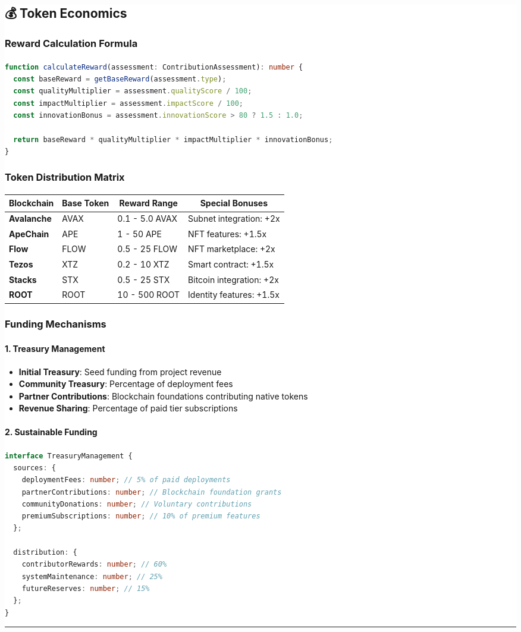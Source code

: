 
## 💰 Token Economics

### Reward Calculation Formula

```typescript
function calculateReward(assessment: ContributionAssessment): number {
  const baseReward = getBaseReward(assessment.type);
  const qualityMultiplier = assessment.qualityScore / 100;
  const impactMultiplier = assessment.impactScore / 100;
  const innovationBonus = assessment.innovationScore > 80 ? 1.5 : 1.0;
  
  return baseReward * qualityMultiplier * impactMultiplier * innovationBonus;
}
```

### Token Distribution Matrix

| Blockchain | Base Token | Reward Range | Special Bonuses |
|------------|------------|--------------|-----------------|
| **Avalanche** | AVAX | 0.1 - 5.0 AVAX | Subnet integration: +2x |
| **ApeChain** | APE | 1 - 50 APE | NFT features: +1.5x |
| **Flow** | FLOW | 0.5 - 25 FLOW | NFT marketplace: +2x |
| **Tezos** | XTZ | 0.2 - 10 XTZ | Smart contract: +1.5x |
| **Stacks** | STX | 0.5 - 25 STX | Bitcoin integration: +2x |
| **ROOT** | ROOT | 10 - 500 ROOT | Identity features: +1.5x |

### Funding Mechanisms

#### 1. **Treasury Management**
- **Initial Treasury**: Seed funding from project revenue
- **Community Treasury**: Percentage of deployment fees
- **Partner Contributions**: Blockchain foundations contributing native tokens
- **Revenue Sharing**: Percentage of paid tier subscriptions

#### 2. **Sustainable Funding**
```typescript
interface TreasuryManagement {
  sources: {
    deploymentFees: number; // 5% of paid deployments
    partnerContributions: number; // Blockchain foundation grants
    communityDonations: number; // Voluntary contributions
    premiumSubscriptions: number; // 10% of premium features
  };
  
  distribution: {
    contributorRewards: number; // 60%
    systemMaintenance: number; // 25%
    futureReserves: number; // 15%
  };
}
```

---